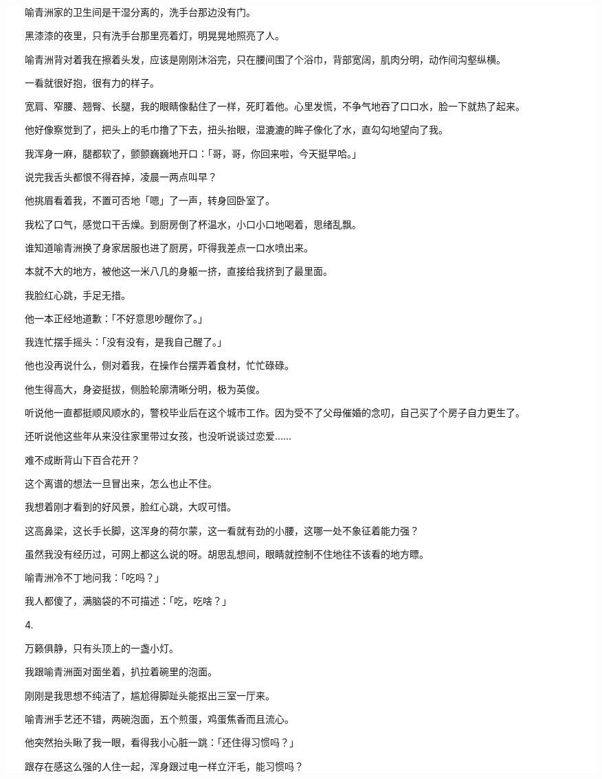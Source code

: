 &emsp;&emsp;喻青洲家的卫生间是干湿分离的，洗手台那边没有门。  
  
&emsp;&emsp;黑漆漆的夜里，只有洗手台那里亮着灯，明晃晃地照亮了人。  
  
&emsp;&emsp;喻青洲背对着我在擦着头发，应该是刚刚沐浴完，只在腰间围了个浴巾，背部宽阔，肌肉分明，动作间沟壑纵横。  
  
&emsp;&emsp;一看就很好抱，很有力的样子。  
  
&emsp;&emsp;宽肩、窄腰、翘臀、长腿，我的眼睛像黏住了一样，死盯着他。心里发慌，不争气地吞了口口水，脸一下就热了起来。  
  
&emsp;&emsp;他好像察觉到了，把头上的毛巾撸了下去，扭头抬眼，湿漉漉的眸子像化了水，直勾勾地望向了我。  
  
&emsp;&emsp;我浑身一麻，腿都软了，颤颤巍巍地开口：「哥，哥，你回来啦，今天挺早哈。」  
  
&emsp;&emsp;说完我舌头都恨不得吞掉，凌晨一两点叫早？  
  
&emsp;&emsp;他挑眉看着我，不置可否地「嗯」了一声，转身回卧室了。  
  
&emsp;&emsp;我松了口气，感觉口干舌燥。到厨房倒了杯温水，小口小口地喝着，思绪乱飘。  
  
&emsp;&emsp;谁知道喻青洲换了身家居服也进了厨房，吓得我差点一口水喷出来。  
  
&emsp;&emsp;本就不大的地方，被他这一米八几的身躯一挤，直接给我挤到了最里面。  
  
&emsp;&emsp;我脸红心跳，手足无措。  
  
&emsp;&emsp;他一本正经地道歉：「不好意思吵醒你了。」  
  
&emsp;&emsp;我连忙摆手摇头：「没有没有，是我自己醒了。」  
  
&emsp;&emsp;他也没再说什么，侧对着我，在操作台摆弄着食材，忙忙碌碌。  
  
&emsp;&emsp;他生得高大，身姿挺拔，侧脸轮廓清晰分明，极为英俊。  
  
&emsp;&emsp;听说他一直都挺顺风顺水的，警校毕业后在这个城市工作。因为受不了父母催婚的念叨，自己买了个房子自力更生了。  
  
&emsp;&emsp;还听说他这些年从来没往家里带过女孩，也没听说谈过恋爱……  
  
&emsp;&emsp;难不成断背山下百合花开？  
  
&emsp;&emsp;这个离谱的想法一旦冒出来，怎么也止不住。  
  
&emsp;&emsp;我想着刚才看到的好风景，脸红心跳，大叹可惜。  
  
&emsp;&emsp;这高鼻梁，这长手长脚，这浑身的荷尔蒙，这一看就有劲的小腰，这哪一处不象征着能力强？  
  
&emsp;&emsp;虽然我没有经历过，可网上都这么说的呀。胡思乱想间，眼睛就控制不住地往不该看的地方瞟。  
  
&emsp;&emsp;喻青洲冷不丁地问我：「吃吗？」  
  
&emsp;&emsp;我人都傻了，满脑袋的不可描述：「吃，吃啥？」  
  
&emsp;&emsp;4.  
  
&emsp;&emsp;万籁俱静，只有头顶上的一盏小灯。  
  
&emsp;&emsp;我跟喻青洲面对面坐着，扒拉着碗里的泡面。  
  
&emsp;&emsp;刚刚是我思想不纯洁了，尴尬得脚趾头能抠出三室一厅来。  
  
&emsp;&emsp;喻青洲手艺还不错，两碗泡面，五个煎蛋，鸡蛋焦香而且流心。  
  
&emsp;&emsp;他突然抬头瞅了我一眼，看得我小心脏一跳：「还住得习惯吗？」  
  
&emsp;&emsp;跟存在感这么强的人住一起，浑身跟过电一样立汗毛，能习惯吗？  
  